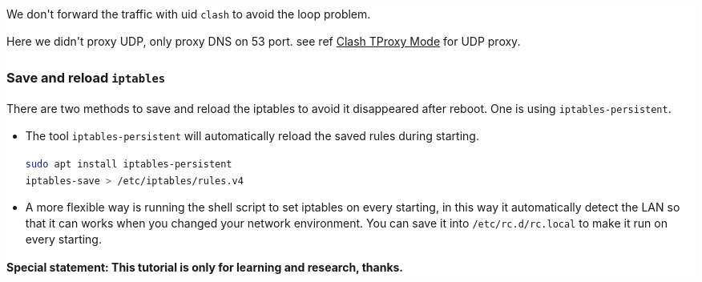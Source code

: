 We don't forward the traffic with uid `clash` to avoid the loop problem.

Here we didn't proxy UDP, only proxy DNS on 53 port. see ref [Clash TProxy Mode](https://lancellc.gitbook.io/clash/start-clash/clash-udp-tproxy-support) for UDP proxy.

### Save and reload `iptables`

There are two methods to save and reload the iptables to avoid it disappeared after reboot. One is using  `iptables-persistent`.

* The tool `iptables-persistent` will  automatically reload the saved rules during starting.

  ```bash
  sudo apt install iptables-persistent
  iptables-save > /etc/iptables/rules.v4
  ```

* A more flexible way is running the shell script to set iptables on every starting, in this way it automatically detect the LAN so that it can works when you changed your network environment. You can save it into `/etc/rc.d/rc.local` to make it run on every starting.

__Special statement: This tutorial is only for learning and research, thanks.__

 
